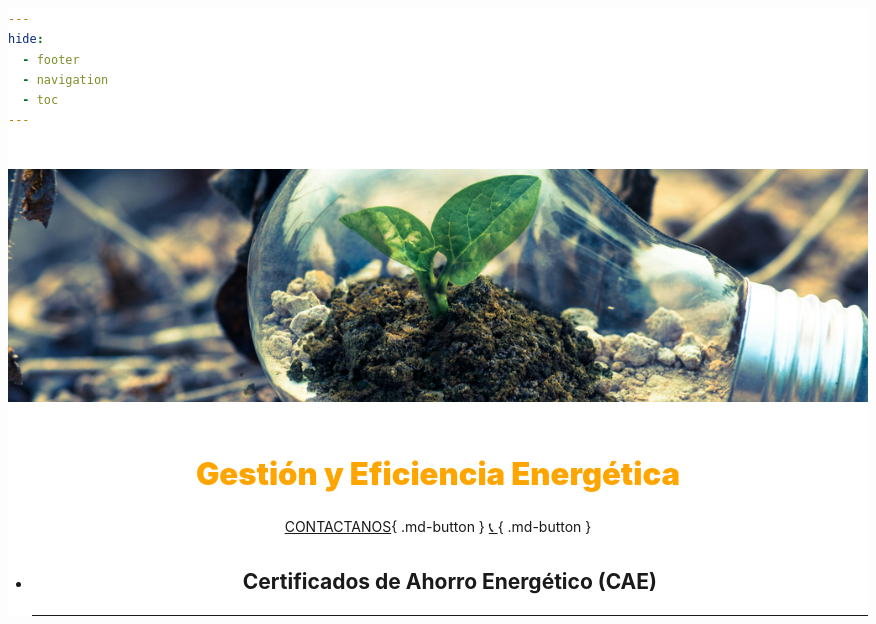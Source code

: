 ```yaml
---
hide:
  - footer
  - navigation
  - toc
---
```

# 

<img src="img/bombilla.png" alt="Alt text" width="100%">

<center><h1 style="color:orange;  
  font-size: 222%; font-weight: 999">Gestión y Eficiencia Energética </h1>

  

[CONTACTANOS](Contacto.md){ .md-button }
[📞 ](tel:600366211){ .md-button }



<div class="grid cards" markdown>



-   ## Certificados de Ahorro Energético (CAE)

    ---
  
